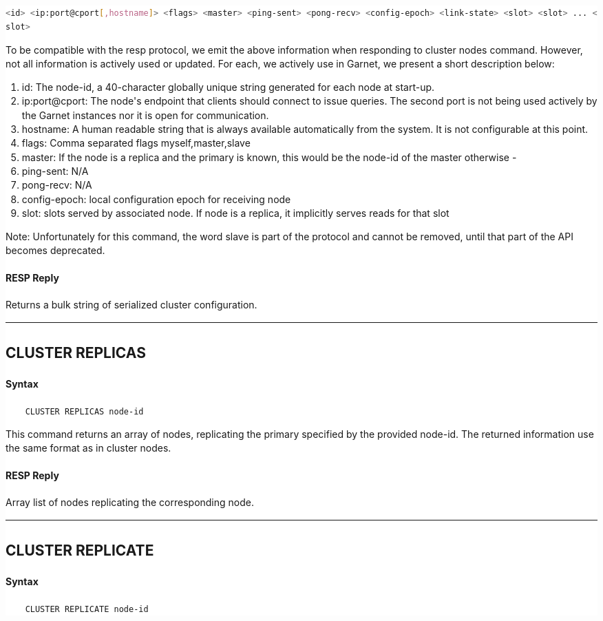```bash
<id> <ip:port@cport[,hostname]> <flags> <master> <ping-sent> <pong-recv> <config-epoch> <link-state> <slot> <slot> ... <slot>
```

To be compatible with the resp protocol, we emit the above information when responding to cluster nodes command.
However, not all information is actively used or updated.
For each, we actively use in Garnet, we present a short description below:

1.	id: The node-id, a 40-character globally unique string generated for each node at start-up.
2.	ip:port@cport: The node's endpoint that clients should connect to issue queries. The second port is not being used actively by the Garnet instances nor it is open for communication.
3.	hostname: A human readable string that is always available automatically from the system. It is not configurable at this point.
4.	flags: Comma separated flags myself,master,slave
5. 	master: If the node is a replica and the primary is known, this would be the node-id of the master otherwise -
6. 	ping-sent: N/A
7. 	pong-recv: N/A
8. 	config-epoch: local configuration epoch for receiving node
9. 	slot: slots served by associated node. If node is a replica, it implicitly serves reads for that slot

Note: Unfortunately for this command, the word slave is part of the protocol and cannot be removed, until that part of the API becomes deprecated.

#### RESP Reply
Returns a bulk string of serialized cluster configuration.

----

## CLUSTER REPLICAS

#### Syntax

```bash
	CLUSTER REPLICAS node-id
```

This command returns an array of nodes, replicating the primary specified by the provided node-id.
The returned information use the same format as in cluster nodes.

#### RESP Reply
Array list of nodes replicating the corresponding node.

----

## CLUSTER REPLICATE

#### Syntax

```bash
	CLUSTER REPLICATE node-id
```
